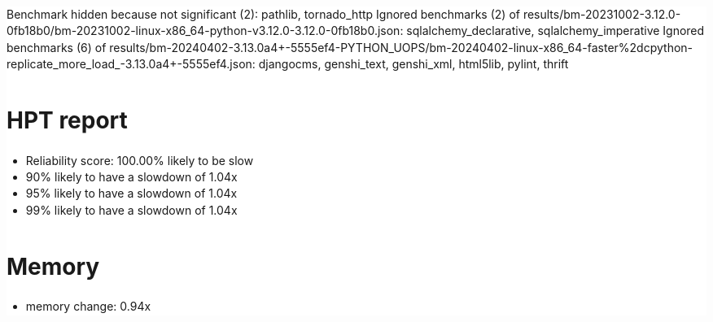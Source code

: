 Benchmark hidden because not significant (2): pathlib, tornado_http
Ignored benchmarks (2) of results/bm-20231002-3.12.0-0fb18b0/bm-20231002-linux-x86_64-python-v3.12.0-3.12.0-0fb18b0.json: sqlalchemy_declarative, sqlalchemy_imperative
Ignored benchmarks (6) of results/bm-20240402-3.13.0a4+-5555ef4-PYTHON_UOPS/bm-20240402-linux-x86_64-faster%2dcpython-replicate_more_load_-3.13.0a4+-5555ef4.json: djangocms, genshi_text, genshi_xml, html5lib, pylint, thrift

# HPT report

- Reliability score: 100.00% likely to be slow
- 90% likely to have a slowdown of 1.04x
- 95% likely to have a slowdown of 1.04x
- 99% likely to have a slowdown of 1.04x

# Memory
- memory change: 0.94x